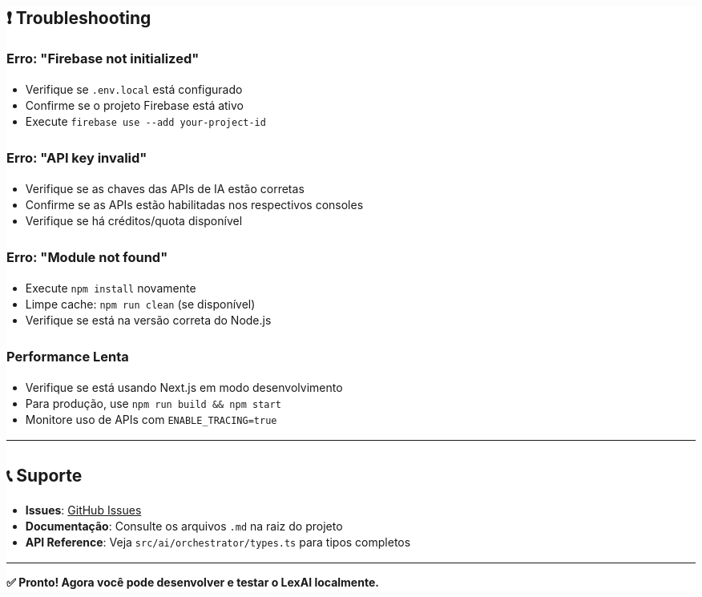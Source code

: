
## ❗ Troubleshooting

### Erro: "Firebase not initialized"
- Verifique se `.env.local` está configurado
- Confirme se o projeto Firebase está ativo
- Execute `firebase use --add your-project-id`

### Erro: "API key invalid"
- Verifique se as chaves das APIs de IA estão corretas
- Confirme se as APIs estão habilitadas nos respectivos consoles
- Verifique se há créditos/quota disponível

### Erro: "Module not found"
- Execute `npm install` novamente
- Limpe cache: `npm run clean` (se disponível)
- Verifique se está na versão correta do Node.js

### Performance Lenta
- Verifique se está usando Next.js em modo desenvolvimento
- Para produção, use `npm run build && npm start`
- Monitore uso de APIs com `ENABLE_TRACING=true`

---

## 📞 Suporte

- **Issues**: [GitHub Issues](https://github.com/VitorCabralll/studio-1/issues)
- **Documentação**: Consulte os arquivos `.md` na raiz do projeto
- **API Reference**: Veja `src/ai/orchestrator/types.ts` para tipos completos

---

**✅ Pronto! Agora você pode desenvolver e testar o LexAI localmente.**